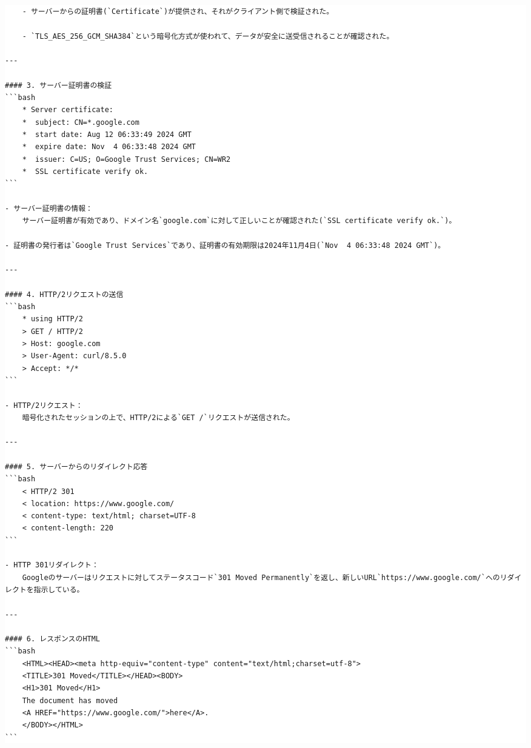         - サーバーからの証明書(`Certificate`)が提供され、それがクライアント側で検証された。

        - `TLS_AES_256_GCM_SHA384`という暗号化方式が使われて、データが安全に送受信されることが確認された。

    ---

    #### 3. サーバー証明書の検証
    ```bash
        * Server certificate:
        *  subject: CN=*.google.com
        *  start date: Aug 12 06:33:49 2024 GMT
        *  expire date: Nov  4 06:33:48 2024 GMT
        *  issuer: C=US; O=Google Trust Services; CN=WR2
        *  SSL certificate verify ok.
    ```

    - サーバー証明書の情報：  
        サーバー証明書が有効であり、ドメイン名`google.com`に対して正しいことが確認された(`SSL certificate verify ok.`)。

    - 証明書の発行者は`Google Trust Services`であり、証明書の有効期限は2024年11月4日(`Nov  4 06:33:48 2024 GMT`)。

    ---

    #### 4. HTTP/2リクエストの送信
    ```bash
        * using HTTP/2
        > GET / HTTP/2
        > Host: google.com
        > User-Agent: curl/8.5.0
        > Accept: */*
    ```

    - HTTP/2リクエスト：  
        暗号化されたセッションの上で、HTTP/2による`GET /`リクエストが送信された。

    ---

    #### 5. サーバーからのリダイレクト応答
    ```bash
        < HTTP/2 301
        < location: https://www.google.com/
        < content-type: text/html; charset=UTF-8
        < content-length: 220
    ```

    - HTTP 301リダイレクト：
        Googleのサーバーはリクエストに対してステータスコード`301 Moved Permanently`を返し、新しいURL`https://www.google.com/`へのリダイレクトを指示している。

    ---

    #### 6. レスポンスのHTML
    ```bash
        <HTML><HEAD><meta http-equiv="content-type" content="text/html;charset=utf-8">
        <TITLE>301 Moved</TITLE></HEAD><BODY>
        <H1>301 Moved</H1>
        The document has moved
        <A HREF="https://www.google.com/">here</A>.
        </BODY></HTML>
    ```
